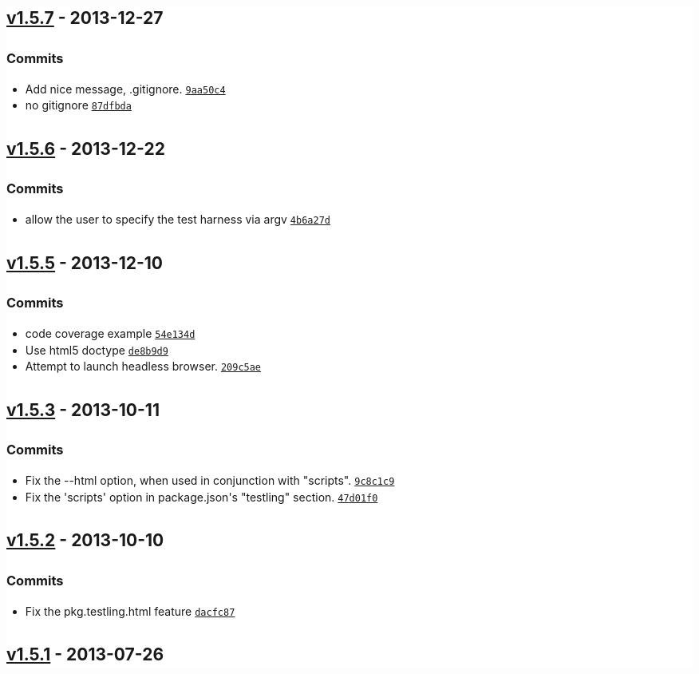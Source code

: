 ## [v1.5.7](https://github.com/tape-testing/testling/compare/v1.5.6...v1.5.7) - 2013-12-27

### Commits

- Add nice message, .gitignore. [`9aa50c4`](https://github.com/tape-testing/testling/commit/9aa50c4bb45bc0fa78ea7aa5d828d8491a2b891a)
- no gitignore [`87dfbda`](https://github.com/tape-testing/testling/commit/87dfbda47e8f5740684928701579dd21dd0a0874)

## [v1.5.6](https://github.com/tape-testing/testling/compare/v1.5.5...v1.5.6) - 2013-12-22

### Commits

- allow the user to specify the test harness via argv [`4b6a27d`](https://github.com/tape-testing/testling/commit/4b6a27da249094e2d75c34ba4b86d8835fd02144)

## [v1.5.5](https://github.com/tape-testing/testling/compare/v1.5.3...v1.5.5) - 2013-12-10

### Commits

- code coverage example [`54e134d`](https://github.com/tape-testing/testling/commit/54e134dde358e3f5c4d027cca571335fdcb71f91)
- Use html5 doctype [`de8b9d9`](https://github.com/tape-testing/testling/commit/de8b9d9b4c0b6dacb3a10427c0bacb452b8573aa)
- Attempt to launch headless browser. [`209c5ae`](https://github.com/tape-testing/testling/commit/209c5aedfd6c0dab5cadb35785501d06578c72da)

## [v1.5.3](https://github.com/tape-testing/testling/compare/v1.5.2...v1.5.3) - 2013-10-11

### Commits

- Fix the --html option, when used in conjunction with "scripts". [`9c8c1c9`](https://github.com/tape-testing/testling/commit/9c8c1c987a7222879365e4c94258433ede786ef1)
- Fix the 'scripts' option in package.json's "testling" section. [`47d01f0`](https://github.com/tape-testing/testling/commit/47d01f08c12f503a9ec3b56fd50a7c1a27a9d0f8)

## [v1.5.2](https://github.com/tape-testing/testling/compare/v1.5.1...v1.5.2) - 2013-10-10

### Commits

- Fix the pkg.testling.html feature [`dacfc87`](https://github.com/tape-testing/testling/commit/dacfc87dbdf06abfcaa6e2637162abf5ddbe242b)

## [v1.5.1](https://github.com/tape-testing/testling/compare/v1.5.0...v1.5.1) - 2013-07-26
